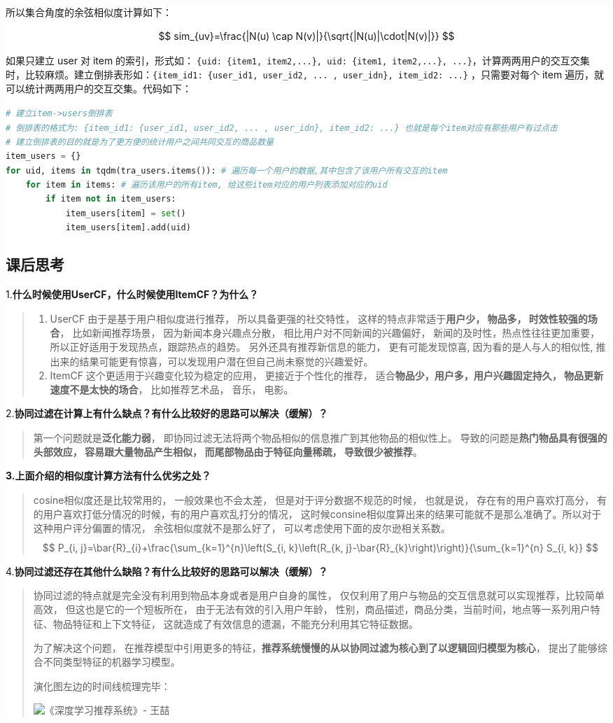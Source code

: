 所以集合角度的余弦相似度计算如下：


$$
sim_{uv}=\frac{|N(u) \cap N(v)|}{\sqrt{|N(u)|\cdot|N(v)|}}
$$

如果只建立 user 对 item 的索引，形式如： `{uid: {item1, item2,...}, uid: {item1, item2,...}, ...}`，计算两两用户的交互交集时，比较麻烦。建立倒排表形如：`{item_id1: {user_id1, user_id2, ... , user_idn}, item_id2: ...}` ，只需要对每个 item 遍历，就可以统计两两用户的交互交集。代码如下：


```python
# 建立item->users倒排表
# 倒排表的格式为: {item_id1: {user_id1, user_id2, ... , user_idn}, item_id2: ...} 也就是每个item对应有那些用户有过点击
# 建立倒排表的目的就是为了更方便的统计用户之间共同交互的商品数量
item_users = {}
for uid, items in tqdm(tra_users.items()): # 遍历每一个用户的数据,其中包含了该用户所有交互的item
    for item in items: # 遍历该用户的所有item, 给这些item对应的用户列表添加对应的uid
        if item not in item_users:
            item_users[item] = set()
            item_users[item].add(uid)
```

## 课后思考

1.**什么时候使用UserCF，什么时候使用ItemCF？为什么？**

> 1. UserCF 由于是基于用户相似度进行推荐， 所以具备更强的社交特性， 这样的特点非常适于**用户少， 物品多， 时效性较强的场合**， 比如新闻推荐场景， 因为新闻本身兴趣点分散， 相比用户对不同新闻的兴趣偏好， 新闻的及时性，热点性往往更加重要， 所以正好适用于发现热点，跟踪热点的趋势。 另外还具有推荐新信息的能力， 更有可能发现惊喜, 因为看的是人与人的相似性, 推出来的结果可能更有惊喜，可以发现用户潜在但自己尚未察觉的兴趣爱好。
> 2. ItemCF 这个更适用于兴趣变化较为稳定的应用， 更接近于个性化的推荐， 适合**物品少，用户多，用户兴趣固定持久， 物品更新速度不是太快的场合**， 比如推荐艺术品， 音乐， 电影。

2.**协同过滤在计算上有什么缺点？有什么比较好的思路可以解决（缓解）？**

> 第一个问题就是**泛化能力弱**， 即协同过滤无法将两个物品相似的信息推广到其他物品的相似性上。 导致的问题是**热门物品具有很强的头部效应， 容易跟大量物品产生相似， 而尾部物品由于特征向量稀疏， 导致很少被推荐**。

**3.上面介绍的相似度计算方法有什么优劣之处？**

> cosine相似度还是比较常用的， 一般效果也不会太差， 但是对于评分数据不规范的时候， 也就是说， 存在有的用户喜欢打高分， 有的用户喜欢打低分情况的时候，有的用户喜欢乱打分的情况， 这时候consine相似度算出来的结果可能就不是那么准确了。所以对于这种用户评分偏置的情况， 余弦相似度就不是那么好了， 可以考虑使用下面的皮尔逊相关系数。
> $$
> P_{i, j}=\bar{R}_{i}+\frac{\sum_{k=1}^{n}\left(S_{i, k}\left(R_{k, j}-\bar{R}_{k}\right)\right)}{\sum_{k=1}^{n} S_{i, k}}
> $$

4.**协同过滤还存在其他什么缺陷？有什么比较好的思路可以解决（缓解）？**

>协同过滤的特点就是完全没有利用到物品本身或者是用户自身的属性， 仅仅利用了用户与物品的交互信息就可以实现推荐，比较简单高效， 但这也是它的一个短板所在， 由于无法有效的引入用户年龄， 性别，商品描述，商品分类，当前时间，地点等一系列用户特征、物品特征和上下文特征， 这就造成了有效信息的遗漏，不能充分利用其它特征数据。
>
>为了解决这个问题， 在推荐模型中引用更多的特征，**推荐系统慢慢的从以协同过滤为核心到了以逻辑回归模型为核心**， 提出了能够综合不同类型特征的机器学习模型。
>
>演化图左边的时间线梳理完毕：
>
>![《深度学习推荐系统》- 王喆](https://wjm-images.oss-cn-beijing.aliyuncs.com/img-hosting/image-20220424123935703.png)
